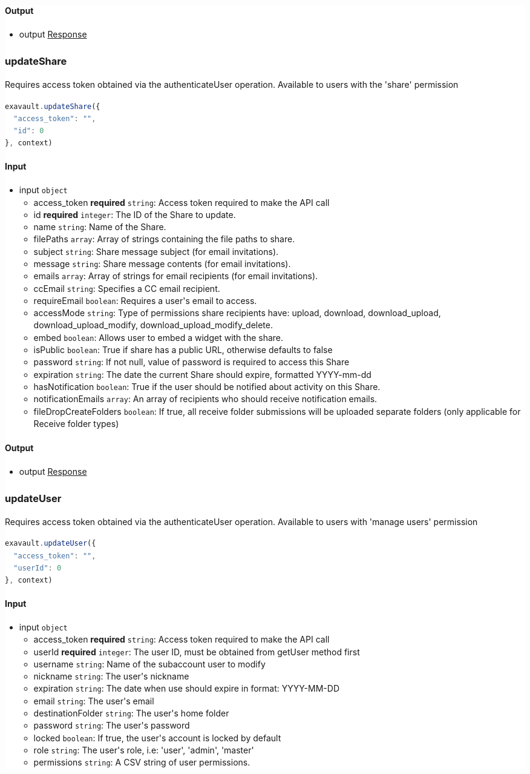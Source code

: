 #### Output
* output [Response](#response)

### updateShare
Requires access token obtained via the authenticateUser operation. Available to users with the 'share' permission


```js
exavault.updateShare({
  "access_token": "",
  "id": 0
}, context)
```

#### Input
* input `object`
  * access_token **required** `string`: Access token required to make the API call
  * id **required** `integer`: The ID of the Share to update.
  * name `string`: Name of the Share.
  * filePaths `array`: Array of strings containing the file paths to share.
  * subject `string`: Share message subject (for email invitations).
  * message `string`: Share message contents (for email invitations).
  * emails `array`: Array of strings for email recipients (for email invitations).
  * ccEmail `string`: Specifies a CC email recipient.
  * requireEmail `boolean`: Requires a user's email to access.
  * accessMode `string`: Type of permissions share recipients have: upload, download, download_upload, download_upload_modify, download_upload_modify_delete.
  * embed `boolean`: Allows user to embed a widget with the share.
  * isPublic `boolean`: True if share has a public URL, otherwise defaults to false
  * password `string`: If not null, value of password is required to access this Share
  * expiration `string`: The date the current Share should expire, formatted YYYY-mm-dd
  * hasNotification `boolean`: True if the user should be notified about activity on this Share.
  * notificationEmails `array`: An array of recipients who should receive notification emails.
  * fileDropCreateFolders `boolean`: If true, all receive folder submissions will be uploaded separate folders (only applicable for Receive folder types)

#### Output
* output [Response](#response)

### updateUser
Requires access token obtained via the authenticateUser operation. Available to users with 'manage users' permission


```js
exavault.updateUser({
  "access_token": "",
  "userId": 0
}, context)
```

#### Input
* input `object`
  * access_token **required** `string`: Access token required to make the API call
  * userId **required** `integer`: The user ID, must be obtained from getUser method first
  * username `string`: Name of the subaccount user to modify
  * nickname `string`: The user's nickname
  * expiration `string`: The date when use should expire in format: YYYY-MM-DD
  * email `string`: The user's email
  * destinationFolder `string`: The user's home folder
  * password `string`: The user's password
  * locked `boolean`: If true, the user's account is locked by default
  * role `string`: The user's role, i.e: 'user', 'admin', 'master'
  * permissions `string`: A CSV string of user permissions.
